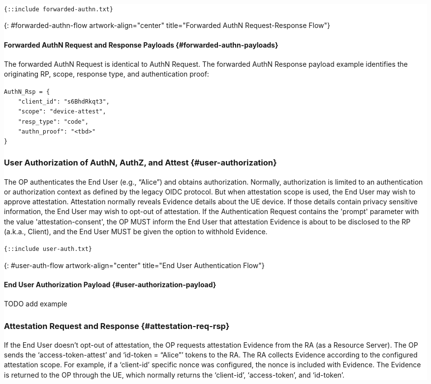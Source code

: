 ~~~~ aasvg
{::include forwarded-authn.txt}
~~~~
{: #forwarded-authn-flow artwork-align="center" title="Forwarded AuthN Request-Response Flow"}

#### Forwarded AuthN Request and Response Payloads {#forwarded-authn-payloads}

The forwarded AuthN Request is identical to AuthN Request.
The forwarded AuthN Response payload example identifies the originating RP, scope, response type, and authentication proof:

~~~
AuthN_Rsp = {
    "client_id": "s6BhdRkqt3",
    "scope": "device-attest",
    "resp_type": "code",
    "authn_proof": "<tbd>"
}
~~~

### User Authorization of AuthN, AuthZ, and Attest {#user-authorization}

The OP authenticates the End User (e.g., “Alice”) and obtains authorization. Normally, authorization is limited to
an authentication or authorization context as defined by the legacy OIDC protocol.
But when attestation scope is used, the End User may wish to approve attestation. Attestation normally reveals
Evidence details about the UE device. If those details contain privacy sensitive information,
the End User may wish to opt-out of attestation.
If the Authentication Request contains the 'prompt' parameter with the value 'attestation-consent',
the OP MUST inform the End User that attestation Evidence is about to be disclosed to the RP (a.k.a., Client),
and the End User MUST be given the option to withhold Evidence.

~~~~ aasvg
{::include user-auth.txt}
~~~~
{: #user-auth-flow artwork-align="center" title="End User Authentication Flow"}

#### End User Authorization Payload {#user-authorization-payload}

TODO add example

### Attestation Request and Response {#attestation-req-rsp}

If the End User doesn’t opt-out of attestation, the OP requests attestation Evidence from the RA (as a Resource Server).
The OP sends the ‘access-token-attest’ and ‘id-token = “Alice”’ tokens to the RA. The RA collects Evidence according to
the configured attestation scope. For example, if a ‘client-id’ specific nonce was configured, the nonce is included with Evidence.
The Evidence is returned to the OP through the UE, which normally returns the ‘client-id’, ‘access-token’, and ‘id-token’.
